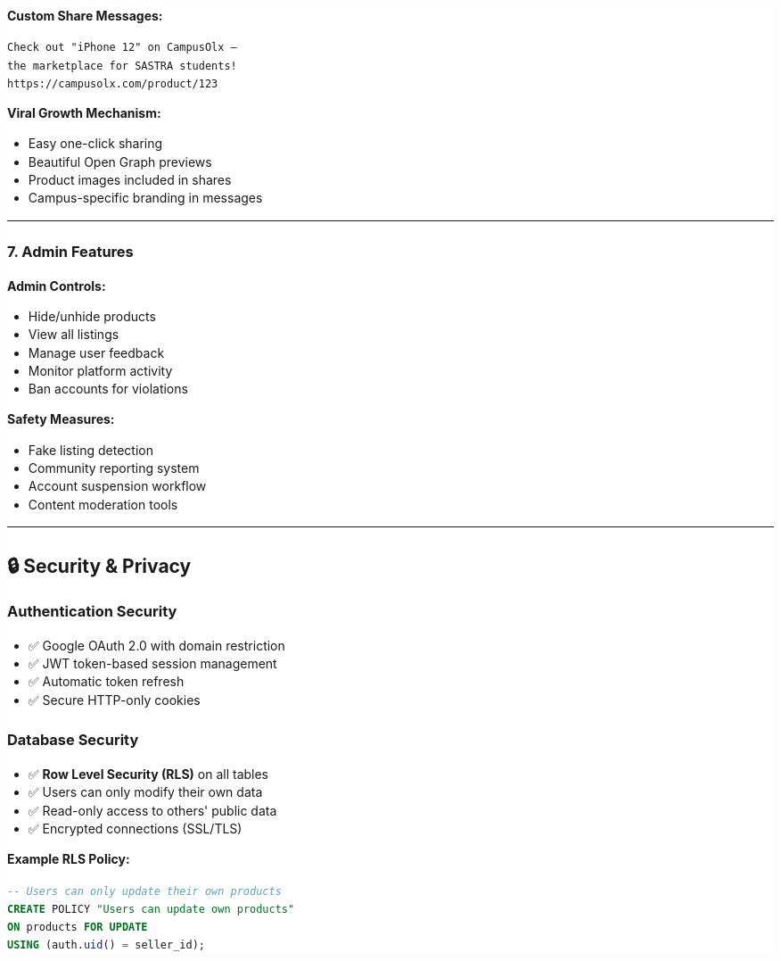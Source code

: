 **Custom Share Messages:**
```
Check out "iPhone 12" on CampusOlx – 
the marketplace for SASTRA students! 
https://campusolx.com/product/123
```

**Viral Growth Mechanism:**
- Easy one-click sharing
- Beautiful Open Graph previews
- Product images included in shares
- Campus-specific branding in messages

---

### 7. **Admin Features**

**Admin Controls:**
- Hide/unhide products
- View all listings
- Manage user feedback
- Monitor platform activity
- Ban accounts for violations

**Safety Measures:**
- Fake listing detection
- Community reporting system
- Account suspension workflow
- Content moderation tools

---

## 🔒 Security & Privacy

### **Authentication Security**
- ✅ Google OAuth 2.0 with domain restriction
- ✅ JWT token-based session management
- ✅ Automatic token refresh
- ✅ Secure HTTP-only cookies

### **Database Security**
- ✅ **Row Level Security (RLS)** on all tables
- ✅ Users can only modify their own data
- ✅ Read-only access to others' public data
- ✅ Encrypted connections (SSL/TLS)

**Example RLS Policy:**
```sql
-- Users can only update their own products
CREATE POLICY "Users can update own products"
ON products FOR UPDATE
USING (auth.uid() = seller_id);
```
